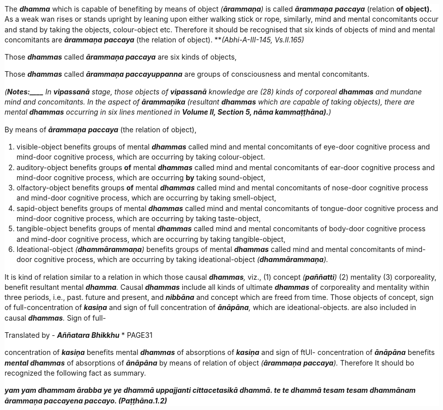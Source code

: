 The ***dhamma*** which is capable of benefiting by means of object *(**ārammaņa**)* is called ***ārammaņa** **paccaya*** (relation **of object).** As a weak wan rises or stands upright by leaning upon either walking stick or rope, similarly, mind and mental concomitants occur and stand by taking the objects, colour-object etc. Therefore it should be recognised that six kinds of objects of mind and mental concomitants are ***ārammaņa** **paccaya*** (the relation of object). ***(Abhi-A-*III-14*5, Vs.II.*165)** 

Those ***dhammas*** called ***ārammaņa paccaya*** are six kinds of objects, 

Those ***dhammas*** called ***ārammaņa paccayuppanna*** are groups of consciousness and mental concomitants. 

*(***Notes:\_\_\_\_**  In ***vipassanā*** stage, those objects of ***vipassanā*** knowledge are (28) kinds of corporeal ***dhammas*** and mundane mind and concomitants. In the aspect of ***ārammaņika*** (resultant  ***dhammas***  which  are  capable  of  taking  objects),  there  are  mental  ***dhammas*** occurring in six lines mentioned in __Volume II, Section 5, *nāma kammaṭṭhāna).*__*)* 

By means of ***ārammaņa** **paccaya*** (the relation of object), 

1. visible-object  benefits  groups  of  mental  ***dhammas***  called  mind  and  mental concomitants of eye-door cognitive process and mind-door cognitive process, which are occurring by taking colour-object. 
1. auditory-object  benefits  groups  **of**  mental  ***dhammas***  called  mind  and  mental concomitants of ear-door cognitive process and mind-door cognitive process, which are occurring **by** taking sound-object, 
1. olfactory-object  benefits  groups  **of**  mental  ***dhammas***  called  mind  and  mental concomitants  of  nose-door  cognitive  process  and  mind-door  cognitive  process, which are occurring by taking smell-object, 
1. sapid-object  benefits  groups  of  mental  ***dhammas***  called  mind  and  mental concomitants of tongue-door cognitive process and mind-door cognitive process, which are occurring by taking taste-object, 
1. tangible-object  benefits  groups  of  mental  ***dhammas***  called  mind  and  mental concomitants  of  body-door  cognitive  process  and  mind-door  cognitive  process, which are occurring by taking tangible-object, 
1. Ideational-object  *(**dhammārammaņa**)*  benefits  groups  of  mental  ***dhammas***  called mind and mental concomitants of mind-door cognitive process, which are occurring by taking ideational-object *(**dhammārammaņa**).* 

It is kind of relation similar to a relation in which those causal ***dhammas**,* viz., (1) concept *(**paññatti**)* (2) mentality (3) corporeality, benefit resultant mental ***dhamma**.* Causal ***dhammas*** include all kinds of ultimate ***dhammas*** of corporeality and mentality within three periods, i.e., past. future and present, and ***nibbāna*** and concept which are freed from time. Those objects of concept, sign of full-concentration of ***kasiņa*** and sign of full concentration of ***ānāpāna**,* which are ideational-objects. are also included in causal ***dhammas**.* Sign of full-


Translated by - ***Aññatara Bhikkhu*** \*  PAGE31

concentration of ***kasiņa*** benefits mental ***dhammas*** of absorptions of ***kasiņa*** and sign of ftUl- concentration of ***ānāpāna*** benefits ***mental dhammas*** of absorptions of ***ānāpāna*** by means of relation of object *(**ārammaņa** **paccaya**).* Therefore It should bo recognized the following fact as summary. 

***yam yam dhammam ārabba ye ye dhammā uppajjanti cittacetasikā dhammā. te te dhammā tesam tesam dhammānam ārammaņa paccayena paccayo. (Paṭṭhāna.1.2)*** 
